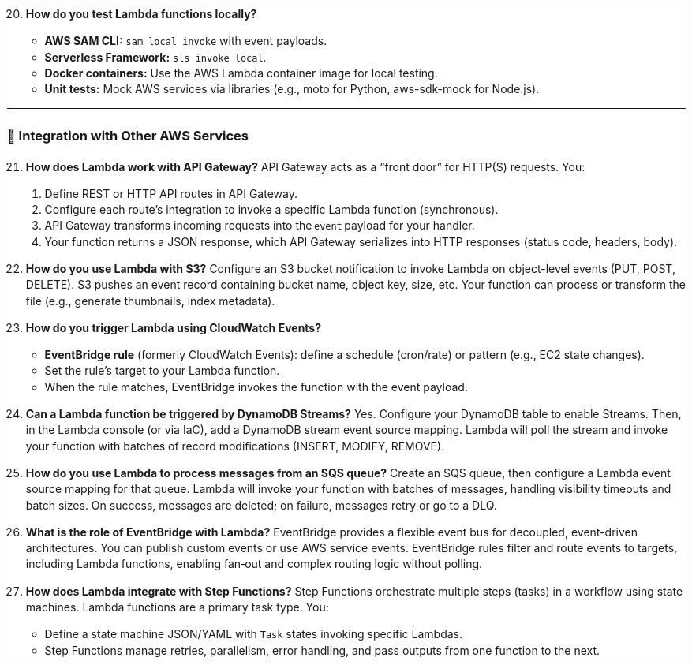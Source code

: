 20. **How do you test Lambda functions locally?**

    * **AWS SAM CLI:** `sam local invoke` with event payloads.
    * **Serverless Framework:** `sls invoke local`.
    * **Docker containers:** Use the AWS Lambda container image for local testing.
    * **Unit tests:** Mock AWS services via libraries (e.g., moto for Python, aws-sdk-mock for Node.js).

---

### 🔹 Integration with Other AWS Services

21. **How does Lambda work with API Gateway?**
    API Gateway acts as a “front door” for HTTP(S) requests. You:

    1. Define REST or HTTP API routes in API Gateway.
    2. Configure each route’s integration to invoke a specific Lambda function (synchronous).
    3. API Gateway transforms incoming requests into the `event` payload for your handler.
    4. Your function returns a JSON response, which API Gateway serializes into HTTP responses (status code, headers, body).

22. **How do you use Lambda with S3?**
    Configure an S3 bucket notification to invoke Lambda on object-level events (PUT, POST, DELETE). S3 pushes an event record containing bucket name, object key, size, etc. Your function can process or transform the file (e.g., generate thumbnails, index metadata).

23. **How do you trigger Lambda using CloudWatch Events?**

    * **EventBridge rule** (formerly CloudWatch Events): define a schedule (cron/rate) or pattern (e.g., EC2 state changes).
    * Set the rule’s target to your Lambda function.
    * When the rule matches, EventBridge invokes the function with the event payload.

24. **Can a Lambda function be triggered by DynamoDB Streams?**
    Yes. Configure your DynamoDB table to enable Streams. Then, in the Lambda console (or via IaC), add a DynamoDB stream event source mapping. Lambda will poll the stream and invoke your function with batches of record modifications (INSERT, MODIFY, REMOVE).

25. **How do you use Lambda to process messages from an SQS queue?**
    Create an SQS queue, then configure a Lambda event source mapping for that queue. Lambda will invoke your function with batches of messages, handling visibility timeouts and batch sizes. On success, messages are deleted; on failure, messages retry or go to a DLQ.

26. **What is the role of EventBridge with Lambda?**
    EventBridge provides a flexible event bus for decoupled, event-driven architectures. You can publish custom events or use AWS service events. EventBridge rules filter and route events to targets, including Lambda functions, enabling fan‑out and complex routing logic without polling.

27. **How does Lambda integrate with Step Functions?**
    Step Functions orchestrate multiple steps (tasks) in a workflow using state machines. Lambda functions are a primary task type. You:

    * Define a state machine JSON/YAML with `Task` states invoking specific Lambdas.
    * Step Functions manage retries, parallelism, error handling, and pass outputs from one function to the next.
